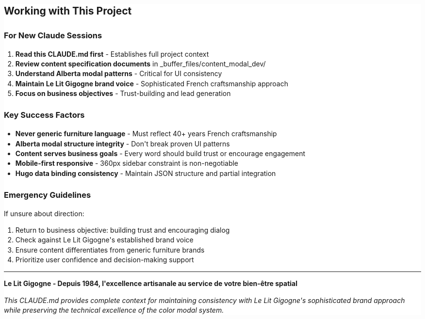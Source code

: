 ## Working with This Project

### For New Claude Sessions
1. **Read this CLAUDE.md first** - Establishes full project context
2. **Review content specification documents** in _buffer_files/content_modal_dev/
3. **Understand Alberta modal patterns** - Critical for UI consistency
4. **Maintain Le Lit Gigogne brand voice** - Sophisticated French craftsmanship approach
5. **Focus on business objectives** - Trust-building and lead generation

### Key Success Factors
- **Never generic furniture language** - Must reflect 40+ years French craftsmanship
- **Alberta modal structure integrity** - Don't break proven UI patterns
- **Content serves business goals** - Every word should build trust or encourage engagement
- **Mobile-first responsive** - 360px sidebar constraint is non-negotiable
- **Hugo data binding consistency** - Maintain JSON structure and partial integration

### Emergency Guidelines
If unsure about direction:
1. Return to business objective: building trust and encouraging dialog
2. Check against Le Lit Gigogne's established brand voice
3. Ensure content differentiates from generic furniture brands  
4. Prioritize user confidence and decision-making support

---

**Le Lit Gigogne - Depuis 1984, l'excellence artisanale au service de votre bien-être spatial**

*This CLAUDE.md provides complete context for maintaining consistency with Le Lit Gigogne's sophisticated brand approach while preserving the technical excellence of the color modal system.*
